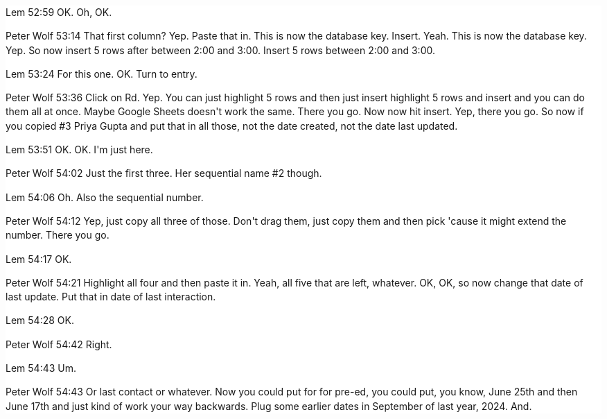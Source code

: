 Lem   52:59
OK.
Oh, OK.

Peter Wolf   53:14
That first column? Yep. Paste that in. This is now the database key. Insert. Yeah.
This is now the database key. Yep. So now insert 5 rows after between 2:00 and 3:00. Insert 5 rows between 2:00 and 3:00.

Lem   53:24
For this one.
OK.
Turn to entry.

Peter Wolf   53:36
Click on Rd. Yep.
You can just highlight 5 rows and then just insert highlight 5 rows and insert and you can do them all at once.
Maybe Google Sheets doesn't work the same. There you go. Now now hit insert. Yep, there you go. So now if you copied #3 Priya Gupta and put that in all those, not the date created, not the date last updated.

Lem   53:51
OK.
OK.
I'm just here.

Peter Wolf   54:02
Just the first three. Her sequential name #2 though.

Lem   54:06
Oh.
Also the sequential number.

Peter Wolf   54:12
Yep, just copy all three of those. Don't drag them, just copy them and then pick 'cause it might extend the number. There you go.

Lem   54:17
OK.

Peter Wolf   54:21
Highlight all four and then paste it in. Yeah, all five that are left, whatever. OK, OK, so now change that date of last update. Put that in date of last interaction.

Lem   54:28
OK.

Peter Wolf   54:42
Right.

Lem   54:43
Um.

Peter Wolf   54:43
Or last contact or whatever. Now you could put for for pre-ed, you could put, you know, June 25th and then June 17th and just kind of work your way backwards. Plug some earlier dates in September of last year, 2024.
And.
